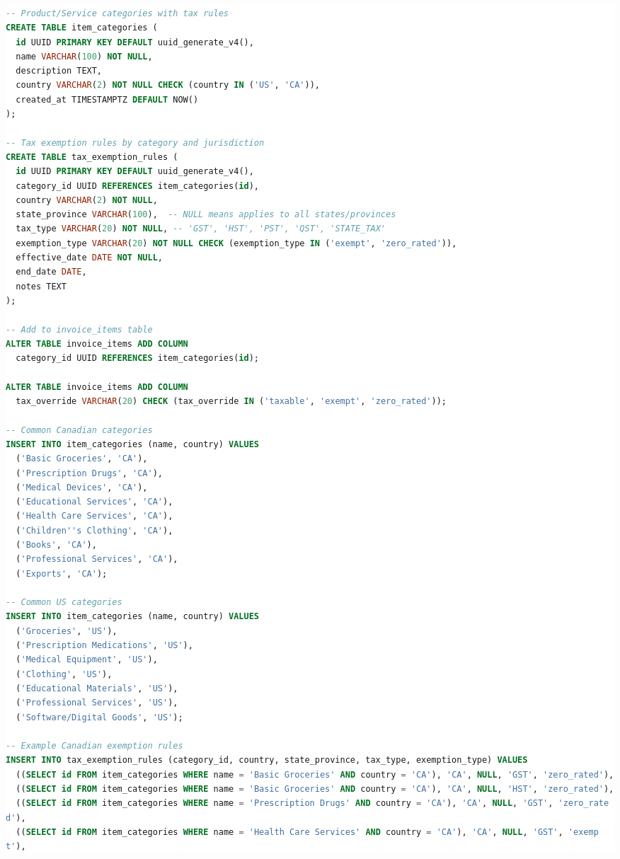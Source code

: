 ```sql
-- Product/Service categories with tax rules
CREATE TABLE item_categories (
  id UUID PRIMARY KEY DEFAULT uuid_generate_v4(),
  name VARCHAR(100) NOT NULL,
  description TEXT,
  country VARCHAR(2) NOT NULL CHECK (country IN ('US', 'CA')),
  created_at TIMESTAMPTZ DEFAULT NOW()
);

-- Tax exemption rules by category and jurisdiction
CREATE TABLE tax_exemption_rules (
  id UUID PRIMARY KEY DEFAULT uuid_generate_v4(),
  category_id UUID REFERENCES item_categories(id),
  country VARCHAR(2) NOT NULL,
  state_province VARCHAR(100),  -- NULL means applies to all states/provinces
  tax_type VARCHAR(20) NOT NULL, -- 'GST', 'HST', 'PST', 'QST', 'STATE_TAX'
  exemption_type VARCHAR(20) NOT NULL CHECK (exemption_type IN ('exempt', 'zero_rated')),
  effective_date DATE NOT NULL,
  end_date DATE,
  notes TEXT
);

-- Add to invoice_items table
ALTER TABLE invoice_items ADD COLUMN 
  category_id UUID REFERENCES item_categories(id);

ALTER TABLE invoice_items ADD COLUMN 
  tax_override VARCHAR(20) CHECK (tax_override IN ('taxable', 'exempt', 'zero_rated'));

-- Common Canadian categories
INSERT INTO item_categories (name, country) VALUES
  ('Basic Groceries', 'CA'),
  ('Prescription Drugs', 'CA'),
  ('Medical Devices', 'CA'),
  ('Educational Services', 'CA'),
  ('Health Care Services', 'CA'),
  ('Children''s Clothing', 'CA'),
  ('Books', 'CA'),
  ('Professional Services', 'CA'),
  ('Exports', 'CA');

-- Common US categories
INSERT INTO item_categories (name, country) VALUES
  ('Groceries', 'US'),
  ('Prescription Medications', 'US'),
  ('Medical Equipment', 'US'),
  ('Clothing', 'US'),
  ('Educational Materials', 'US'),
  ('Professional Services', 'US'),
  ('Software/Digital Goods', 'US');

-- Example Canadian exemption rules
INSERT INTO tax_exemption_rules (category_id, country, state_province, tax_type, exemption_type) VALUES
  ((SELECT id FROM item_categories WHERE name = 'Basic Groceries' AND country = 'CA'), 'CA', NULL, 'GST', 'zero_rated'),
  ((SELECT id FROM item_categories WHERE name = 'Basic Groceries' AND country = 'CA'), 'CA', NULL, 'HST', 'zero_rated'),
  ((SELECT id FROM item_categories WHERE name = 'Prescription Drugs' AND country = 'CA'), 'CA', NULL, 'GST', 'zero_rated'),
  ((SELECT id FROM item_categories WHERE name = 'Health Care Services' AND country = 'CA'), 'CA', NULL, 'GST', 'exempt'),
```